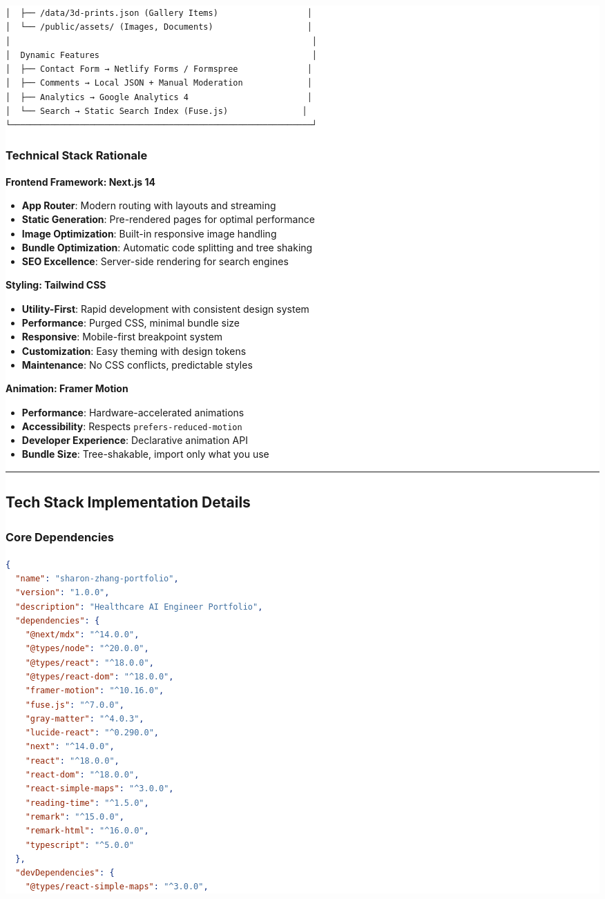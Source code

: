 ```
│  ├── /data/3d-prints.json (Gallery Items)                  │
│  └── /public/assets/ (Images, Documents)                   │
│                                                             │
│  Dynamic Features                                           │
│  ├── Contact Form → Netlify Forms / Formspree              │
│  ├── Comments → Local JSON + Manual Moderation             │
│  ├── Analytics → Google Analytics 4                        │
│  └── Search → Static Search Index (Fuse.js)               │
└─────────────────────────────────────────────────────────────┘
```

### Technical Stack Rationale

**Frontend Framework: Next.js 14**
- **App Router**: Modern routing with layouts and streaming
- **Static Generation**: Pre-rendered pages for optimal performance
- **Image Optimization**: Built-in responsive image handling
- **Bundle Optimization**: Automatic code splitting and tree shaking
- **SEO Excellence**: Server-side rendering for search engines

**Styling: Tailwind CSS**
- **Utility-First**: Rapid development with consistent design system
- **Performance**: Purged CSS, minimal bundle size
- **Responsive**: Mobile-first breakpoint system
- **Customization**: Easy theming with design tokens
- **Maintenance**: No CSS conflicts, predictable styles

**Animation: Framer Motion**
- **Performance**: Hardware-accelerated animations
- **Accessibility**: Respects `prefers-reduced-motion`
- **Developer Experience**: Declarative animation API
- **Bundle Size**: Tree-shakable, import only what you use

---

## Tech Stack Implementation Details

### Core Dependencies

```json
{
  "name": "sharon-zhang-portfolio",
  "version": "1.0.0",
  "description": "Healthcare AI Engineer Portfolio",
  "dependencies": {
    "@next/mdx": "^14.0.0",
    "@types/node": "^20.0.0",
    "@types/react": "^18.0.0",
    "@types/react-dom": "^18.0.0",
    "framer-motion": "^10.16.0",
    "fuse.js": "^7.0.0",
    "gray-matter": "^4.0.3",
    "lucide-react": "^0.290.0",
    "next": "^14.0.0",
    "react": "^18.0.0",
    "react-dom": "^18.0.0",
    "react-simple-maps": "^3.0.0",
    "reading-time": "^1.5.0",
    "remark": "^15.0.0",
    "remark-html": "^16.0.0",
    "typescript": "^5.0.0"
  },
  "devDependencies": {
    "@types/react-simple-maps": "^3.0.0",
```